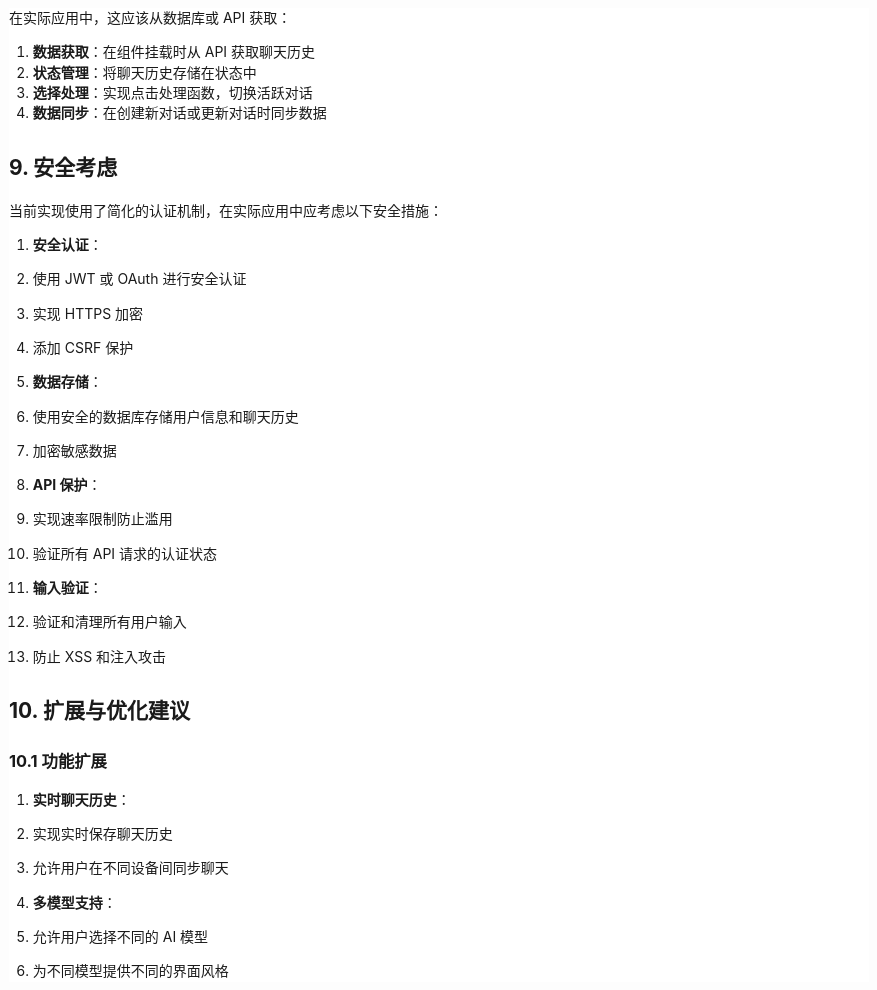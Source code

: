 ```typescript
```

在实际应用中，这应该从数据库或 API 获取：

1. **数据获取**：在组件挂载时从 API 获取聊天历史
2. **状态管理**：将聊天历史存储在状态中
3. **选择处理**：实现点击处理函数，切换活跃对话
4. **数据同步**：在创建新对话或更新对话时同步数据


## 9. 安全考虑

当前实现使用了简化的认证机制，在实际应用中应考虑以下安全措施：

1. **安全认证**：

1. 使用 JWT 或 OAuth 进行安全认证
2. 实现 HTTPS 加密
3. 添加 CSRF 保护



2. **数据存储**：

1. 使用安全的数据库存储用户信息和聊天历史
2. 加密敏感数据



3. **API 保护**：

1. 实现速率限制防止滥用
2. 验证所有 API 请求的认证状态



4. **输入验证**：

1. 验证和清理所有用户输入
2. 防止 XSS 和注入攻击





## 10. 扩展与优化建议

### 10.1 功能扩展

1. **实时聊天历史**：

1. 实现实时保存聊天历史
2. 允许用户在不同设备间同步聊天



2. **多模型支持**：

1. 允许用户选择不同的 AI 模型
2. 为不同模型提供不同的界面风格

